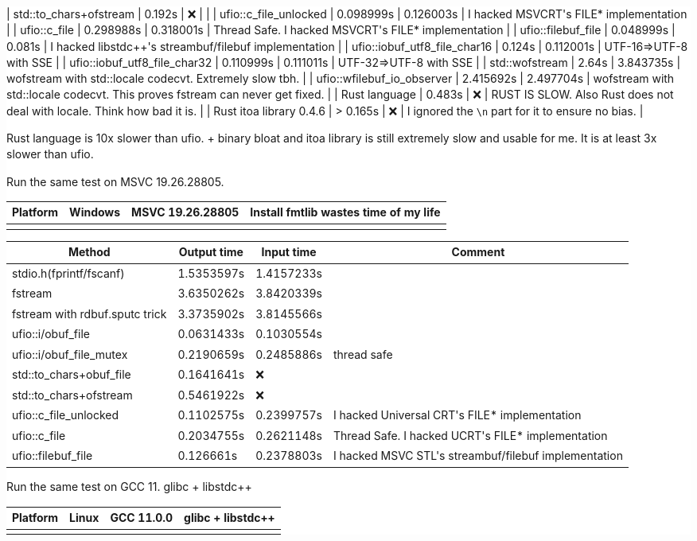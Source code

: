 | std::to_chars+ofstream         | 0.192s      | :x:        |                                                                              |
| ufio::c_file_unlocked          | 0.098999s   | 0.126003s  | I hacked MSVCRT's FILE* implementation                                       |
| ufio::c_file                   | 0.298988s   | 0.318001s  | Thread Safe. I hacked MSVCRT's FILE* implementation                          |
| ufio::filebuf_file             | 0.048999s   | 0.081s     | I hacked libstdc++'s streambuf/filebuf implementation                        |
| ufio::iobuf_utf8_file_char16   | 0.124s      | 0.112001s  | UTF-16=>UTF-8 with SSE                                                       |
| ufio::iobuf_utf8_file_char32   | 0.110999s   | 0.111011s  | UTF-32=>UTF-8 with SSE                                                       |
| std::wofstream                 | 2.64s       | 3.843735s  | wofstream with std::locale codecvt. Extremely slow tbh.                      |
| ufio::wfilebuf_io_observer     | 2.415692s   | 2.497704s  | wofstream with std::locale codecvt. This proves fstream can never get fixed. |
| Rust language                  | 0.483s      | :x:        | RUST IS SLOW. Also Rust does not deal with locale. Think how bad it is.      |
| Rust itoa library 0.4.6        | > 0.165s    | :x:        | I ignored the `\n` part for it to ensure no bias.                            |

Rust language is 10x slower than ufio. + binary bloat and itoa library is still extremely slow and usable for me. It is at least 3x slower than ufio.

Run the same test on MSVC 19.26.28805.

| Platform | Windows | MSVC 19.26.28805 | Install fmtlib wastes time of my life |
| -------- | ------- | ---------------- | ------------------------------------- |
|          |         |                  |                                       |

| Method                         | Output time | Input time | Comment                                              |
| ------------------------------ | ----------- | ---------- | ---------------------------------------------------- |
| stdio.h(fprintf/fscanf)        | 1.5353597s  | 1.4157233s |                                                      |
| fstream                        | 3.6350262s  | 3.8420339s |                                                      |
| fstream with rdbuf.sputc trick | 3.3735902s  | 3.8145566s |                                                      |
| ufio::i/obuf_file              | 0.0631433s  | 0.1030554s |                                                      |
| ufio::i/obuf_file_mutex        | 0.2190659s  | 0.2485886s | thread safe                                          |
| std::to_chars+obuf_file        | 0.1641641s  | :x:        |                                                      |
| std::to_chars+ofstream         | 0.5461922s  | :x:        |                                                      |
| ufio::c_file_unlocked          | 0.1102575s  | 0.2399757s | I hacked Universal CRT's FILE* implementation        |
| ufio::c_file                   | 0.2034755s  | 0.2621148s | Thread Safe. I hacked UCRT's FILE* implementation    |
| ufio::filebuf_file             | 0.126661s   | 0.2378803s | I hacked MSVC STL's streambuf/filebuf implementation |

Run the same test on GCC 11. glibc + libstdc++

| Platform | Linux | GCC 11.0.0 | glibc + libstdc++ |
| -------- | ----- | ---------- | ----------------- |
|          |       |            |                   |
